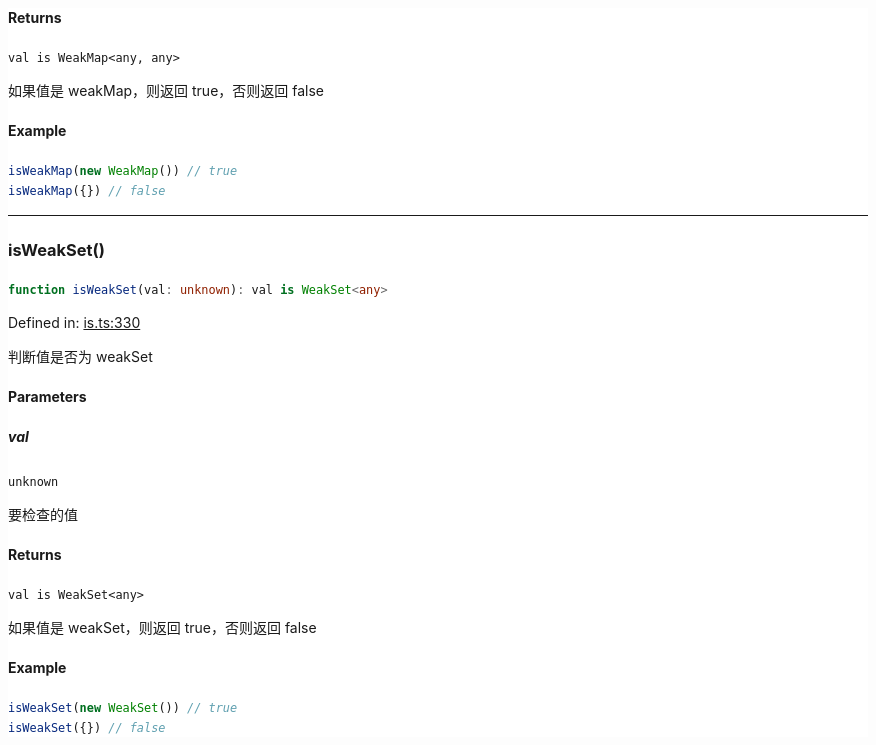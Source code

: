 #### Returns

`val is WeakMap<any, any>`

如果值是 weakMap，则返回 true，否则返回 false

#### Example

```ts
isWeakMap(new WeakMap()) // true
isWeakMap({}) // false
```

***

### isWeakSet()

```ts
function isWeakSet(val: unknown): val is WeakSet<any>
```

Defined in: [is.ts:330](https://github.com/Xaviw/function-kit/blob/98b9f91b74d378f39744fe7ad3262547892c04f0/src/is.ts#L330)

判断值是否为 weakSet

#### Parameters

##### val

`unknown`

要检查的值

#### Returns

`val is WeakSet<any>`

如果值是 weakSet，则返回 true，否则返回 false

#### Example

```ts
isWeakSet(new WeakSet()) // true
isWeakSet({}) // false
```
